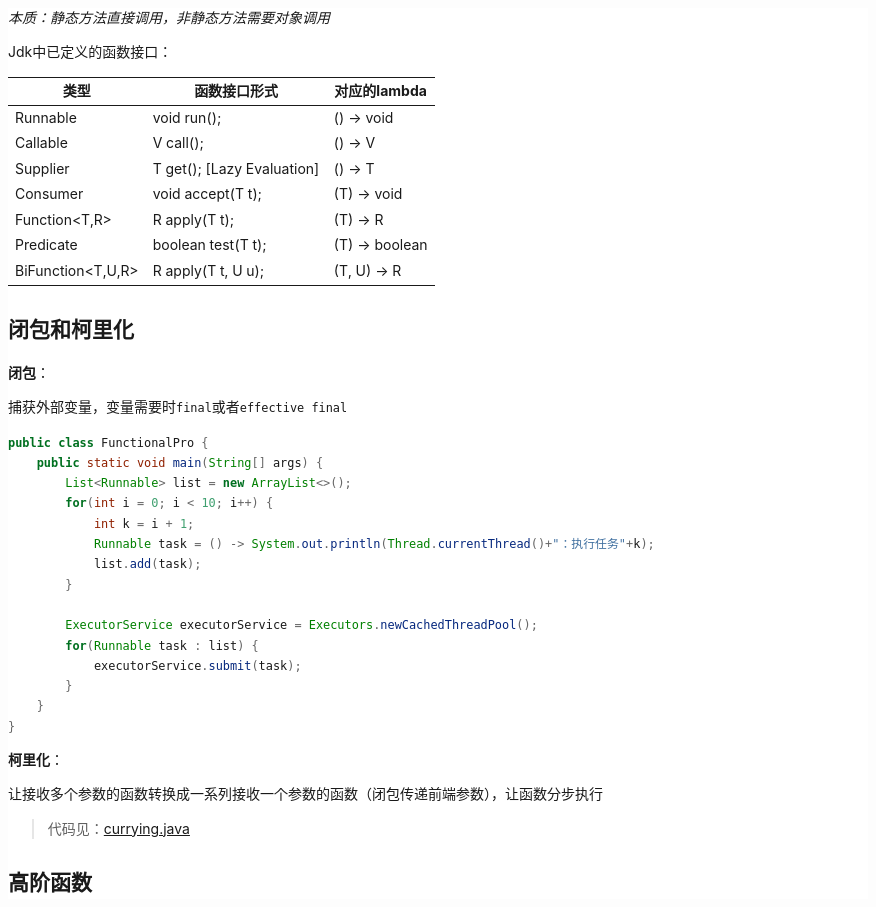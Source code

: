 *本质：静态方法直接调用，非静态方法需要对象调用*



Jdk中已定义的函数接口：

| 类型              | 函数接口形式               | 对应的lambda   |
| ----------------- | -------------------------- | -------------- |
| Runnable          | void run();                | () -> void     |
| Callable<V>       | V call();                  | () -> V        |
| Supplier<T>       | T get(); [Lazy Evaluation] | () -> T        |
| Consumer<T>       | void accept(T t);          | (T) -> void    |
| Function<T,R>     | R apply(T t);              | (T) -> R       |
| Predicate<T>      | boolean test(T t);         | (T) -> boolean |
| BiFunction<T,U,R> | R apply(T t, U u);         | (T, U) -> R    |



## 闭包和柯里化

**闭包**：

捕获外部变量，变量需要时`final`或者`effective final`

```java
public class FunctionalPro {
    public static void main(String[] args) {
        List<Runnable> list = new ArrayList<>();
        for(int i = 0; i < 10; i++) {
            int k = i + 1;
            Runnable task = () -> System.out.println(Thread.currentThread()+"：执行任务"+k);
            list.add(task);
        }

        ExecutorService executorService = Executors.newCachedThreadPool();
        for(Runnable task : list) {
            executorService.submit(task);
        }
    }
}
```

**柯里化**：

让接收多个参数的函数转换成一系列接收一个参数的函数（闭包传递前端参数），让函数分步执行

> 代码见：[currying.java](https://github.com/timothy020/-Handouts/blob/master/dev/%E5%87%BD%E6%95%B0%E5%BC%8F%E7%BC%96%E7%A8%8B/FunctionalProgram/src/main/java/basic/Currying.java)



## 高阶函数
